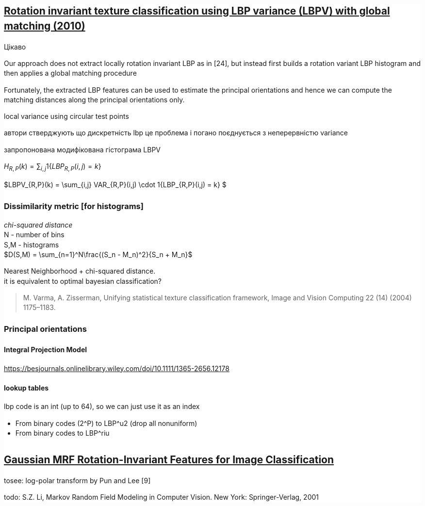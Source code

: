 

## [Rotation invariant texture classification using LBP variance (LBPV) with global matching (2010)](../lib/mrf/PR_10_Mar_LBPV.pdf)

Цікаво

Our approach does not extract locally
rotation invariant LBP as in [24], but instead first builds a rotation
variant LBP histogram and then applies a global matching procedure

Fortunately, the extracted LBP features can be used to estimate the
principal orientations and hence we can compute the matching
distances along the principal orientations only.

local variance using circular test points

автори стверджують що дискретність lbp це проблема і погано поєднується з неперервністю variance

запропонована модифікована гістограма LBPV

$H_{R,P}(k) = \sum_{i,j} 1\{LBP_{R,P}(i,j) = k\}$

$LBPV_{R,P}(k) = \sum_{i,j} VAR_{R,P}(i,j) \cdot 1\{LBP_{R,P}(i,j) = k\} $

### Dissimilarity metric [for histograms]
*chi-squared distance*  
N - number of bins  
S,M - histograms  
$D(S,M) = \sum_{n=1}^N\frac{(S_n - M_n)^2}{S_n + M_n}$

Nearest Neighborhood + chi-squared distance.  
it is equivalent to optimal bayesian classification?  
> M. Varma, A. Zisserman, Unifying statistical texture classification framework, Image and Vision Computing 22 (14) (2004) 1175–1183.

### Principal orientations

#### Integral Projection Model
https://besjournals.onlinelibrary.wiley.com/doi/10.1111/1365-2656.12178

#### lookup tables

lbp code is an int (up to 64), so we can just use it as an index

- From binary codes (2^P) to LBP^u2 (drop all nonuniform)
- From binary codes to LBP^riu


## [Gaussian MRF Rotation-Invariant Features for Image Classification](../lib/mrf/huawudeng2004.pdf)

tosee: log-polar transform by Pun and Lee [9]

todo: S.Z. Li, Markov Random Field Modeling in Computer Vision. New York: Springer-Verlag, 2001
